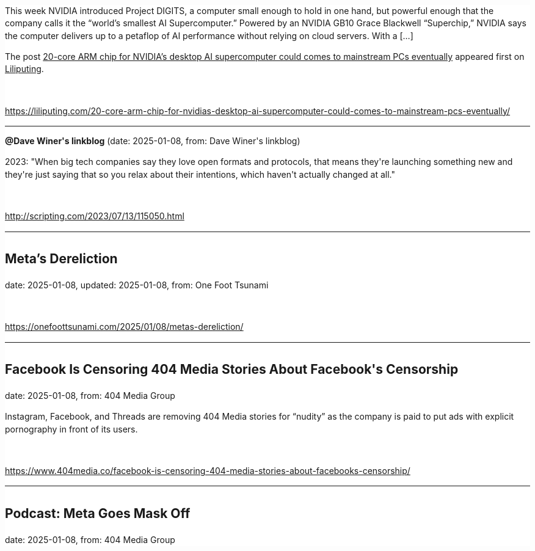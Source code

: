 <p>This week NVIDIA introduced Project DIGITS, a computer small enough to hold in one hand, but powerful enough that the company calls it the &#8220;world&#8217;s smallest AI Supercomputer.&#8221; Powered by an NVIDIA GB10 Grace Blackwell &#8220;Superchip,&#8221; NVIDIA says the computer delivers up to a petaflop of AI performance without relying on cloud servers. With a [&#8230;]</p>
<p>The post <a href="https://liliputing.com/20-core-arm-chip-for-nvidias-desktop-ai-supercomputer-could-comes-to-mainstream-pcs-eventually/">20-core ARM chip for NVIDIA&#8217;s desktop AI supercomputer could comes to mainstream PCs eventually</a> appeared first on <a href="https://liliputing.com">Liliputing</a>.</p>
 

<br> 

<https://liliputing.com/20-core-arm-chip-for-nvidias-desktop-ai-supercomputer-could-comes-to-mainstream-pcs-eventually/>

---

**@Dave Winer's linkblog** (date: 2025-01-08, from: Dave Winer's linkblog)

2023: &quot;When big tech companies say they love open formats and protocols, that means they&#39;re launching something new and they&#39;re just saying that so you relax about their intentions, which haven&#39;t actually changed at all.&quot; 

<br> 

<http://scripting.com/2023/07/13/115050.html>

---

## Meta’s Dereliction

date: 2025-01-08, updated: 2025-01-08, from: One Foot Tsunami

 

<br> 

<https://onefoottsunami.com/2025/01/08/metas-dereliction/>

---

## Facebook Is Censoring 404 Media Stories About Facebook's Censorship

date: 2025-01-08, from: 404 Media Group

Instagram, Facebook, and Threads are removing 404 Media stories for “nudity” as the company is paid to put ads with explicit pornography in front of its users.  

<br> 

<https://www.404media.co/facebook-is-censoring-404-media-stories-about-facebooks-censorship/>

---

## Podcast: Meta Goes Mask Off

date: 2025-01-08, from: 404 Media Group
